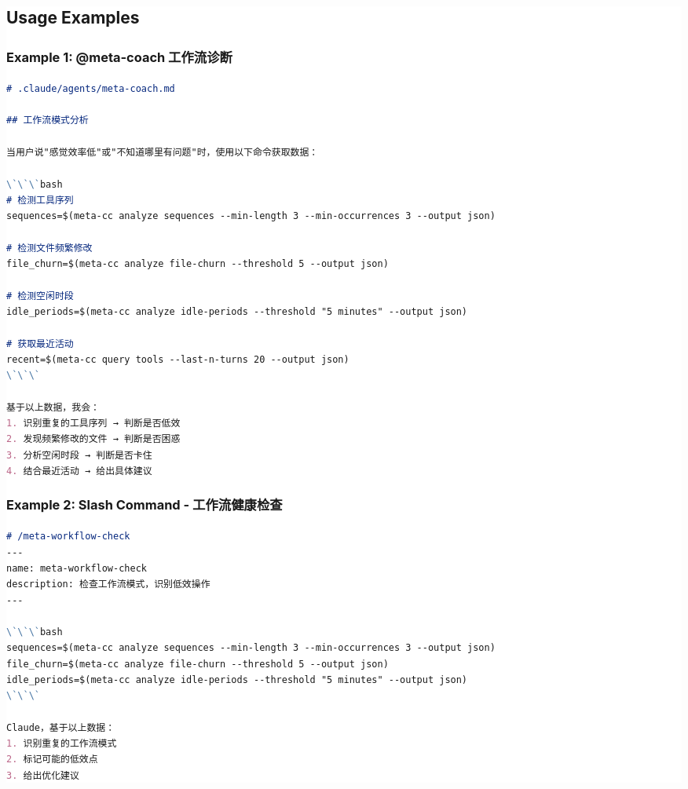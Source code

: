 ## Usage Examples

### Example 1: @meta-coach 工作流诊断

```markdown
# .claude/agents/meta-coach.md

## 工作流模式分析

当用户说"感觉效率低"或"不知道哪里有问题"时，使用以下命令获取数据：

\`\`\`bash
# 检测工具序列
sequences=$(meta-cc analyze sequences --min-length 3 --min-occurrences 3 --output json)

# 检测文件频繁修改
file_churn=$(meta-cc analyze file-churn --threshold 5 --output json)

# 检测空闲时段
idle_periods=$(meta-cc analyze idle-periods --threshold "5 minutes" --output json)

# 获取最近活动
recent=$(meta-cc query tools --last-n-turns 20 --output json)
\`\`\`

基于以上数据，我会：
1. 识别重复的工具序列 → 判断是否低效
2. 发现频繁修改的文件 → 判断是否困惑
3. 分析空闲时段 → 判断是否卡住
4. 结合最近活动 → 给出具体建议
```

### Example 2: Slash Command - 工作流健康检查

```markdown
# /meta-workflow-check
---
name: meta-workflow-check
description: 检查工作流模式，识别低效操作
---

\`\`\`bash
sequences=$(meta-cc analyze sequences --min-length 3 --min-occurrences 3 --output json)
file_churn=$(meta-cc analyze file-churn --threshold 5 --output json)
idle_periods=$(meta-cc analyze idle-periods --threshold "5 minutes" --output json)
\`\`\`

Claude，基于以上数据：
1. 识别重复的工作流模式
2. 标记可能的低效点
3. 给出优化建议
```
